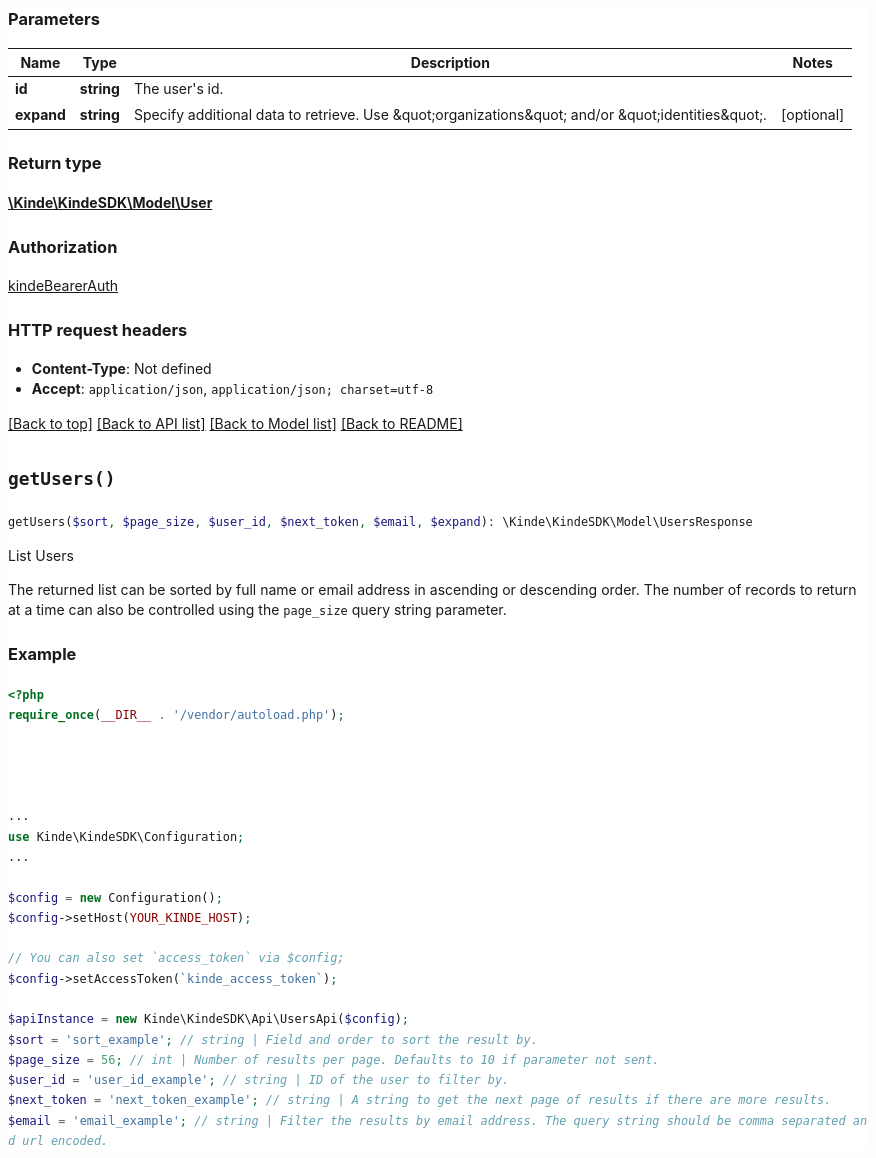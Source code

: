 
### Parameters

Name | Type | Description  | Notes
------------- | ------------- | ------------- | -------------
 **id** | **string**| The user&#39;s id. |
 **expand** | **string**| Specify additional data to retrieve. Use \&quot;organizations\&quot; and/or \&quot;identities\&quot;. | [optional]

### Return type

[**\Kinde\KindeSDK\Model\User**](../Model/User.md)

### Authorization

[kindeBearerAuth](../../README.md#kindeBearerAuth)

### HTTP request headers

- **Content-Type**: Not defined
- **Accept**: `application/json`, `application/json; charset=utf-8`

[[Back to top]](#) [[Back to API list]](../../README.md#endpoints)
[[Back to Model list]](../../README.md#models)
[[Back to README]](../../README.md)

## `getUsers()`

```php
getUsers($sort, $page_size, $user_id, $next_token, $email, $expand): \Kinde\KindeSDK\Model\UsersResponse
```

List Users

The returned list can be sorted by full name or email address in ascending or descending order. The number of records to return at a time can also be controlled using the `page_size` query string parameter.

### Example

```php
<?php
require_once(__DIR__ . '/vendor/autoload.php');




...
use Kinde\KindeSDK\Configuration;
...

$config = new Configuration();
$config->setHost(YOUR_KINDE_HOST);

// You can also set `access_token` via $config;
$config->setAccessToken(`kinde_access_token`);

$apiInstance = new Kinde\KindeSDK\Api\UsersApi($config);
$sort = 'sort_example'; // string | Field and order to sort the result by.
$page_size = 56; // int | Number of results per page. Defaults to 10 if parameter not sent.
$user_id = 'user_id_example'; // string | ID of the user to filter by.
$next_token = 'next_token_example'; // string | A string to get the next page of results if there are more results.
$email = 'email_example'; // string | Filter the results by email address. The query string should be comma separated and url encoded.
```